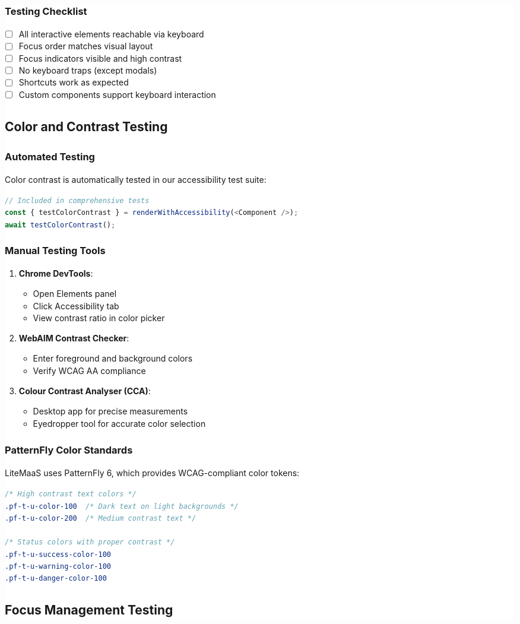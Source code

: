 ### Testing Checklist

- [ ] All interactive elements reachable via keyboard
- [ ] Focus order matches visual layout
- [ ] Focus indicators visible and high contrast
- [ ] No keyboard traps (except modals)
- [ ] Shortcuts work as expected
- [ ] Custom components support keyboard interaction

## Color and Contrast Testing

### Automated Testing

Color contrast is automatically tested in our accessibility test suite:

```typescript
// Included in comprehensive tests
const { testColorContrast } = renderWithAccessibility(<Component />);
await testColorContrast();
```

### Manual Testing Tools

1. **Chrome DevTools**:
   - Open Elements panel
   - Click Accessibility tab
   - View contrast ratio in color picker

2. **WebAIM Contrast Checker**:
   - Enter foreground and background colors
   - Verify WCAG AA compliance

3. **Colour Contrast Analyser (CCA)**:
   - Desktop app for precise measurements
   - Eyedropper tool for accurate color selection

### PatternFly Color Standards

LiteMaaS uses PatternFly 6, which provides WCAG-compliant color tokens:

```css
/* High contrast text colors */
.pf-t-u-color-100  /* Dark text on light backgrounds */
.pf-t-u-color-200  /* Medium contrast text */

/* Status colors with proper contrast */
.pf-t-u-success-color-100
.pf-t-u-warning-color-100
.pf-t-u-danger-color-100
```

## Focus Management Testing
